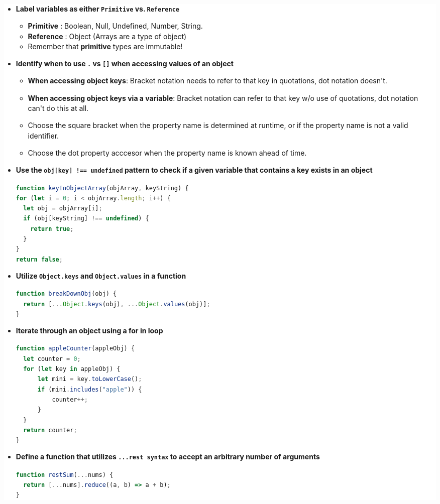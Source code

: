 - **Label variables as either `Primitive` vs. `Reference`**

  - **Primitive** : Boolean, Null, Undefined, Number, String.
  - **Reference** : Object (Arrays are a type of object)
  - Remember that **primitive** types are immutable!

- **Identify when to use `.` vs `[]` when accessing values of an object**

  - **When accessing object keys**: Bracket notation needs to refer to that key in quotations, dot notation doesn't.

  - **When accessing object keys via a variable**: Bracket notation can refer to that key w/o use of quotations, dot notation can't do this at all.

  - Choose the square bracket when the property name is determined at runtime, or if the property name is not a valid identifier.

  - Choose the dot property acccesor when the property name is known ahead of time.

- **Use the `obj[key] !== undefined` pattern to check if a given variable that contains a key exists in an object**

  ```js
  function keyInObjectArray(objArray, keyString) {
  for (let i = 0; i < objArray.length; i++) {
    let obj = objArray[i];
    if (obj[keyString] !== undefined) {
      return true;
    }
  }
  return false;
  ```

- **Utilize `Object.keys` and `Object.values` in a function**
  ```js
  function breakDownObj(obj) {
  	return [...Object.keys(obj), ...Object.values(obj)];
  }
  ```
- **Iterate through an object using a for in loop**
  ```js
  function appleCounter(appleObj) {
  	let counter = 0;
  	for (let key in appleObj) {
  		let mini = key.toLowerCase();
  		if (mini.includes("apple")) {
  			counter++;
  		}
  	}
  	return counter;
  }
  ```

* **Define a function that utilizes `...rest syntax` to accept an arbitrary number of arguments**

  ```js
  function restSum(...nums) {
  	return [...nums].reduce((a, b) => a + b);
  }
  ```
